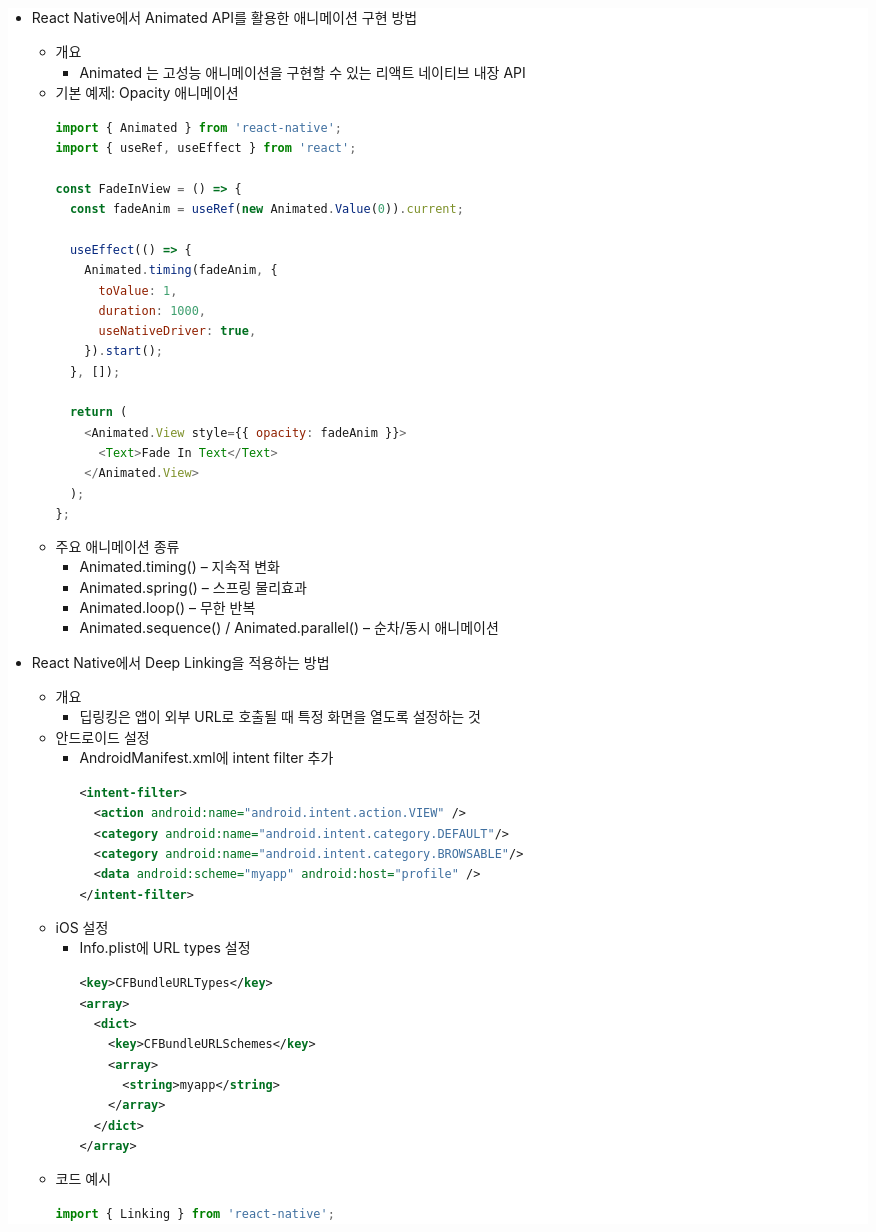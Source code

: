 - React Native에서 Animated API를 활용한 애니메이션 구현 방법
  - 개요
    - Animated 는 고성능 애니메이션을 구현할 수 있는 리액트 네이티브 내장 API
  - 기본 예제: Opacity 애니메이션
    ```js
    import { Animated } from 'react-native';
    import { useRef, useEffect } from 'react';

    const FadeInView = () => {
      const fadeAnim = useRef(new Animated.Value(0)).current;

      useEffect(() => {
        Animated.timing(fadeAnim, {
          toValue: 1,
          duration: 1000,
          useNativeDriver: true,
        }).start();
      }, []);

      return (
        <Animated.View style={{ opacity: fadeAnim }}>
          <Text>Fade In Text</Text>
        </Animated.View>
      );
    };
    ```
  - 주요 애니메이션 종류
    - Animated.timing() – 지속적 변화
    - Animated.spring() – 스프링 물리효과
    - Animated.loop() – 무한 반복
    - Animated.sequence() / Animated.parallel() – 순차/동시 애니메이션

- React Native에서 Deep Linking을 적용하는 방법
  - 개요
    - 딥링킹은 앱이 외부 URL로 호출될 때 특정 화면을 열도록 설정하는 것
  - 안드로이드 설정
    - AndroidManifest.xml에 intent filter 추가
      ```xml
      <intent-filter>
        <action android:name="android.intent.action.VIEW" />
        <category android:name="android.intent.category.DEFAULT"/>
        <category android:name="android.intent.category.BROWSABLE"/>
        <data android:scheme="myapp" android:host="profile" />
      </intent-filter>
      ```
  - iOS 설정
    - Info.plist에 URL types 설정
      ```xml
      <key>CFBundleURLTypes</key>
      <array>
        <dict>
          <key>CFBundleURLSchemes</key>
          <array>
            <string>myapp</string>
          </array>
        </dict>
      </array>
      ```
  - 코드 예시
    ```js
    import { Linking } from 'react-native';
